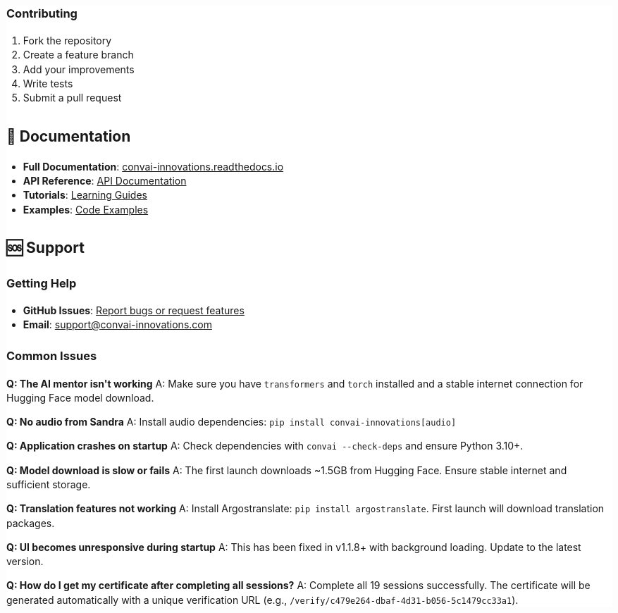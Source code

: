 ```bash
```

### Contributing

1. Fork the repository
2. Create a feature branch
3. Add your improvements
4. Write tests
5. Submit a pull request

## 📖 Documentation

- **Full Documentation**: [convai-innovations.readthedocs.io](https://convai-innovations.readthedocs.io/)
- **API Reference**: [API Documentation](https://convai-innovations.readthedocs.io/en/latest/api/)
- **Tutorials**: [Learning Guides](https://convai-innovations.readthedocs.io/en/latest/tutorials/)
- **Examples**: [Code Examples](https://github.com/ConvAI-Innovations/ailearning/tree/main/examples)

## 🆘 Support

### Getting Help
- **GitHub Issues**: [Report bugs or request features](https://github.com/ConvAI-Innovations/ailearning/issues)
- **Email**: support@convai-innovations.com

### Common Issues

**Q: The AI mentor isn't working**
A: Make sure you have `transformers` and `torch` installed and a stable internet connection for Hugging Face model download.

**Q: No audio from Sandra**
A: Install audio dependencies: `pip install convai-innovations[audio]`

**Q: Application crashes on startup**
A: Check dependencies with `convai --check-deps` and ensure Python 3.10+.

**Q: Model download is slow or fails**
A: The first launch downloads ~1.5GB from Hugging Face. Ensure stable internet and sufficient storage.

**Q: Translation features not working**
A: Install Argostranslate: `pip install argostranslate`. First launch will download translation packages.

**Q: UI becomes unresponsive during startup**
A: This has been fixed in v1.1.8+ with background loading. Update to the latest version.

**Q: How do I get my certificate after completing all sessions?**
A: Complete all 19 sessions successfully. The certificate will be generated automatically with a unique verification URL (e.g., `/verify/c479e264-dbaf-4d31-b056-5c1479cc33a1`).
